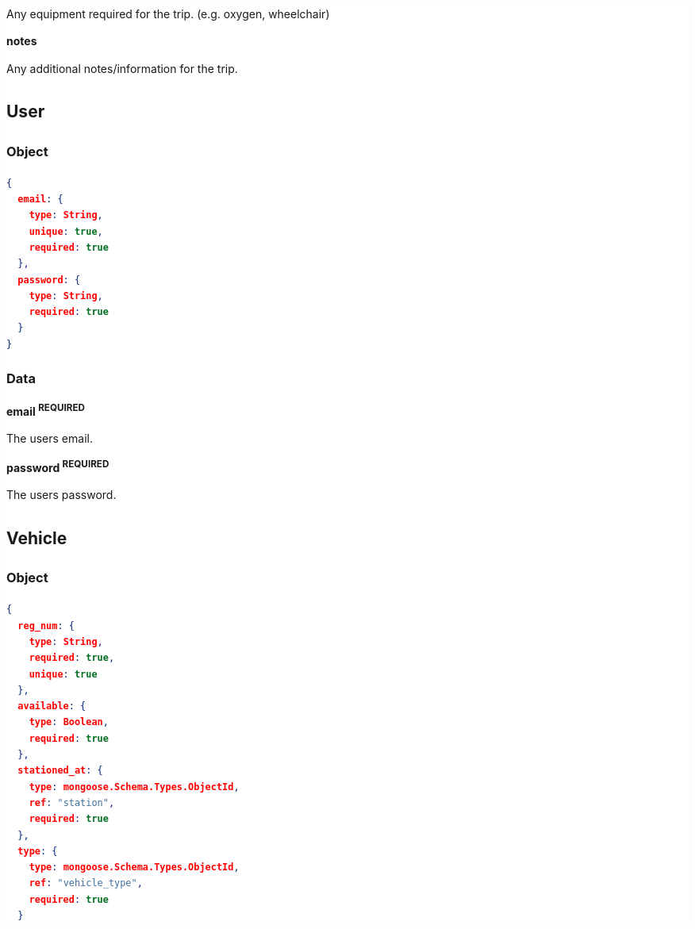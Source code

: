 Any equipment required for the trip. (e.g. oxygen, wheelchair)
>>>

>>>
**notes**

Any additional notes/information for the trip.
>>>

## User

### Object

```JSON
{
  email: {
    type: String,
    unique: true,
    required: true
  },
  password: {
    type: String,
    required: true
  }
}
```

### Data

>>>
**email <sup>REQUIRED</sup>**

The users email.
>>>

>>>
**password <sup>REQUIRED</sup>**

The users password.
>>>

## Vehicle

### Object

```JSON
{
  reg_num: {
    type: String,
    required: true,
    unique: true
  },
  available: {
    type: Boolean,
    required: true
  },
  stationed_at: {
    type: mongoose.Schema.Types.ObjectId,
    ref: "station",
    required: true
  },
  type: {
    type: mongoose.Schema.Types.ObjectId,
    ref: "vehicle_type",
    required: true
  }
```
